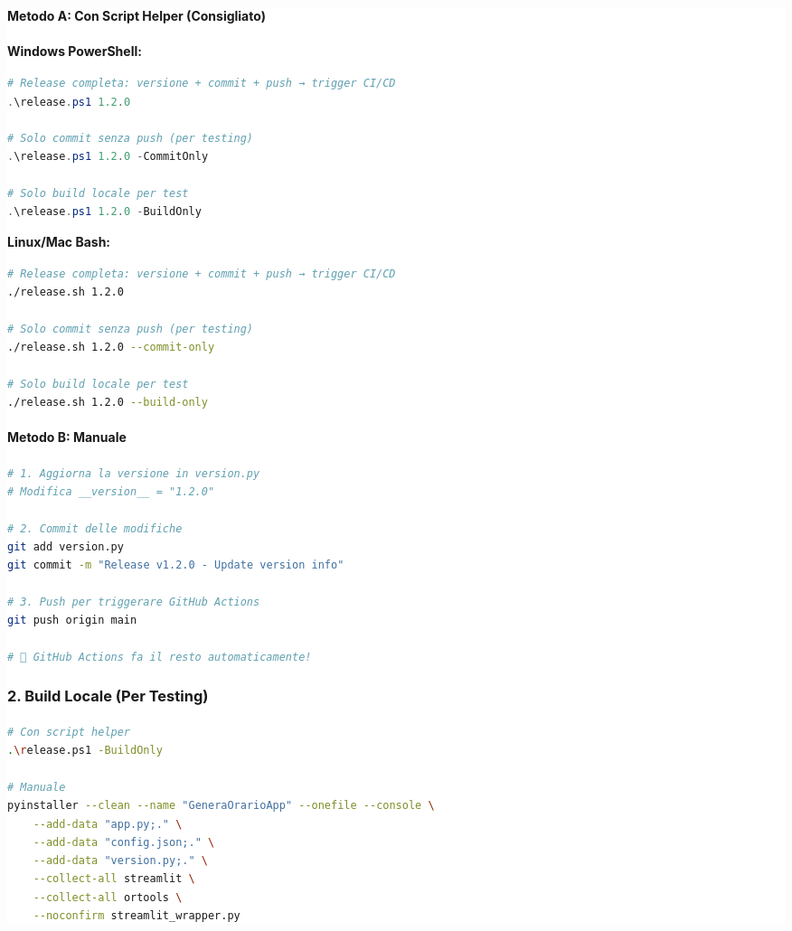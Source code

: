 #### Metodo A: Con Script Helper (Consigliato)

**Windows PowerShell:**

```powershell
# Release completa: versione + commit + push → trigger CI/CD
.\release.ps1 1.2.0

# Solo commit senza push (per testing)
.\release.ps1 1.2.0 -CommitOnly

# Solo build locale per test
.\release.ps1 1.2.0 -BuildOnly
```

**Linux/Mac Bash:**

```bash
# Release completa: versione + commit + push → trigger CI/CD  
./release.sh 1.2.0

# Solo commit senza push (per testing)
./release.sh 1.2.0 --commit-only

# Solo build locale per test
./release.sh 1.2.0 --build-only
```

#### Metodo B: Manuale

```bash
# 1. Aggiorna la versione in version.py
# Modifica __version__ = "1.2.0"

# 2. Commit delle modifiche
git add version.py
git commit -m "Release v1.2.0 - Update version info"

# 3. Push per triggerare GitHub Actions
git push origin main

# 🎉 GitHub Actions fa il resto automaticamente!
```

### 2. Build Locale (Per Testing)

```bash
# Con script helper
.\release.ps1 -BuildOnly

# Manuale
pyinstaller --clean --name "GeneraOrarioApp" --onefile --console \
    --add-data "app.py;." \
    --add-data "config.json;." \
    --add-data "version.py;." \
    --collect-all streamlit \
    --collect-all ortools \
    --noconfirm streamlit_wrapper.py
```
